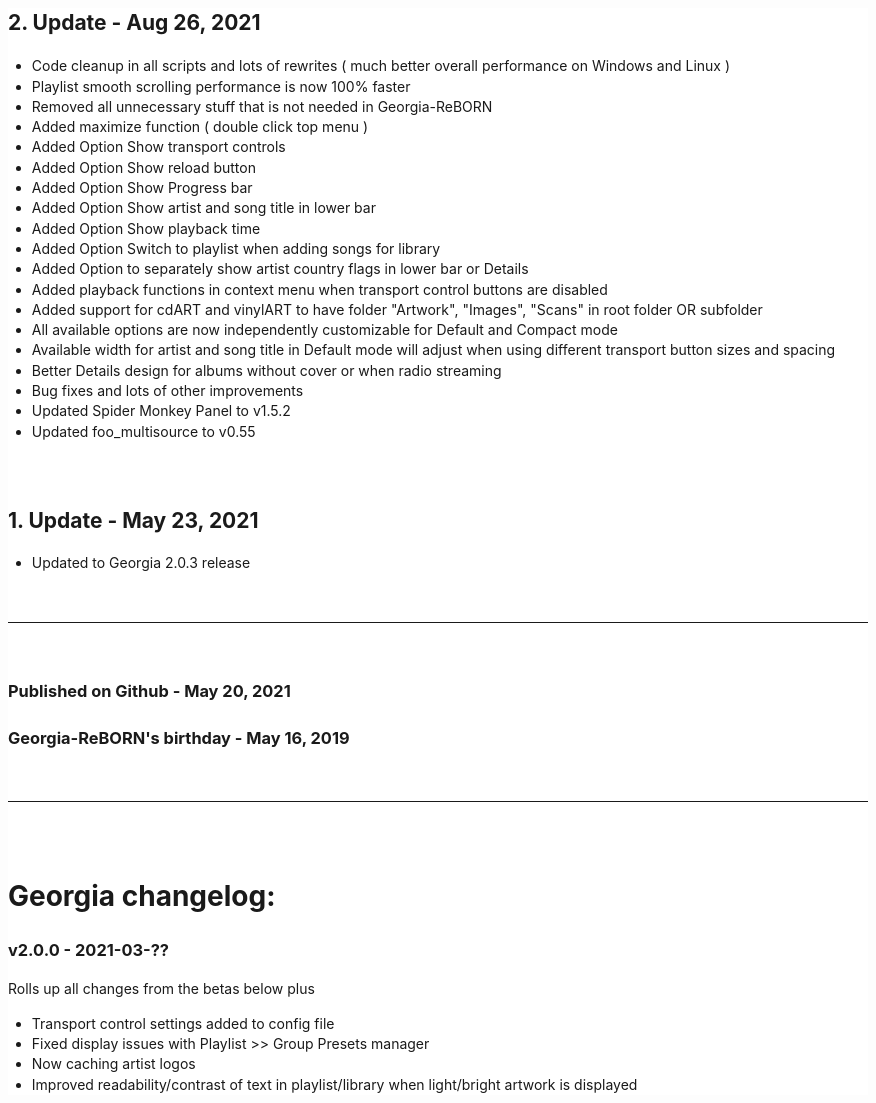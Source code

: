 
## 2. Update - Aug 26, 2021
- Code cleanup in all scripts and lots of rewrites ( much better overall performance on Windows and Linux )
- Playlist smooth scrolling performance is now 100% faster
- Removed all unnecessary stuff that is not needed in Georgia-ReBORN
- Added maximize function ( double click top menu )
- Added Option Show transport controls
- Added Option Show reload button
- Added Option Show Progress bar
- Added Option Show artist and song title in lower bar
- Added Option Show playback time
- Added Option Switch to playlist when adding songs for library
- Added Option to separately show artist country flags in lower bar or Details
- Added playback functions in context menu when transport control buttons are disabled
- Added support for cdART and vinylART to have folder "Artwork", "Images", "Scans" in root folder OR subfolder
- All available options are now independently customizable for Default and Compact mode
- Available width for artist and song title in Default mode will adjust when using different transport button sizes and spacing
- Better Details design for albums without cover or when radio streaming
- Bug fixes and lots of other improvements
- Updated Spider Monkey Panel to v1.5.2
- Updated foo_multisource to v0.55
<br>


## 1. Update - May 23, 2021
- Updated to Georgia 2.0.3 release
<br>

---

<br>

### Published on Github - May 20, 2021

### Georgia-ReBORN's birthday - May 16, 2019

<br>

---

<br>

# Georgia changelog:

### v2.0.0 - 2021-03-??
Rolls up all changes from the betas below plus
- Transport control settings added to config file
- Fixed display issues with Playlist >> Group Presets manager
- Now caching artist logos
- Improved readability/contrast of text in playlist/library when light/bright artwork is displayed
